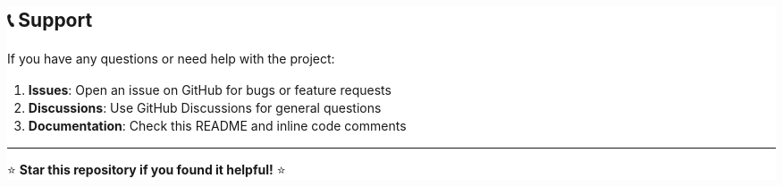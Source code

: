## 📞 Support

If you have any questions or need help with the project:

1. **Issues**: Open an issue on GitHub for bugs or feature requests
2. **Discussions**: Use GitHub Discussions for general questions
3. **Documentation**: Check this README and inline code comments

---

⭐ **Star this repository if you found it helpful!** ⭐